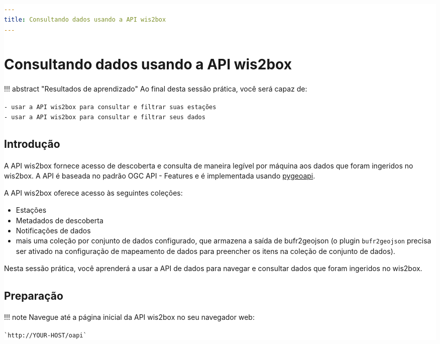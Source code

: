 ```yaml
---
title: Consultando dados usando a API wis2box
---
```


# Consultando dados usando a API wis2box

!!! abstract "Resultados de aprendizado"
    Ao final desta sessão prática, você será capaz de:

    - usar a API wis2box para consultar e filtrar suas estações
    - usar a API wis2box para consultar e filtrar seus dados

## Introdução

A API wis2box fornece acesso de descoberta e consulta de maneira legível por máquina aos dados que foram ingeridos no wis2box. A API é baseada no padrão OGC API - Features e é implementada usando [pygeoapi](https://pygeoapi.io).

A API wis2box oferece acesso às seguintes coleções:

- Estações
- Metadados de descoberta
- Notificações de dados
- mais uma coleção por conjunto de dados configurado, que armazena a saída de bufr2geojson (o plugin `bufr2geojson` precisa ser ativado na configuração de mapeamento de dados para preencher os itens na coleção de conjunto de dados).

Nesta sessão prática, você aprenderá a usar a API de dados para navegar e consultar dados que foram ingeridos no wis2box.

## Preparação

!!! note
    Navegue até a página inicial da API wis2box no seu navegador web:

    `http://YOUR-HOST/oapi`
